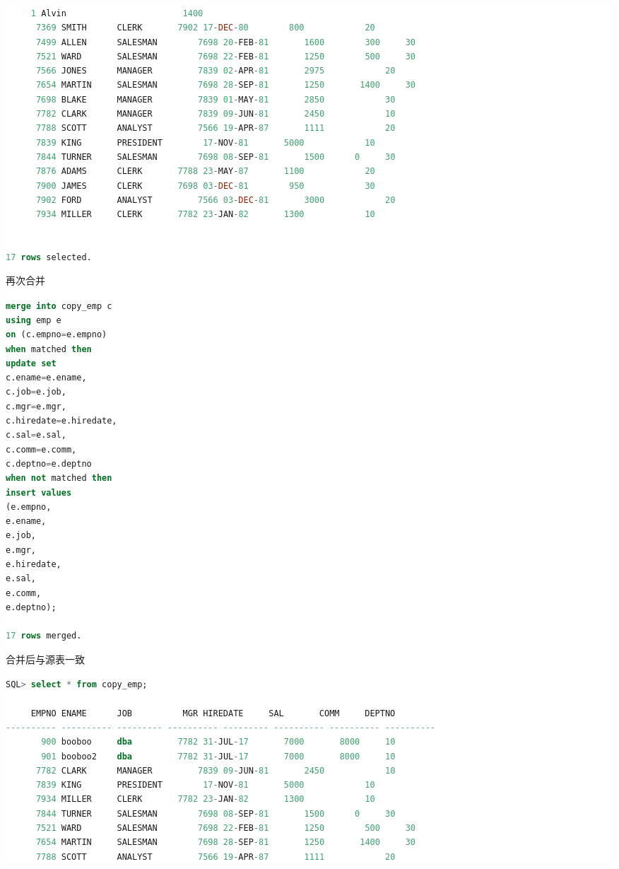 ```sql
	 1 Alvin					   1400
      7369 SMITH      CLERK	      7902 17-DEC-80	    800 		   20
      7499 ALLEN      SALESMAN	      7698 20-FEB-81	   1600        300	   30
      7521 WARD       SALESMAN	      7698 22-FEB-81	   1250        500	   30
      7566 JONES      MANAGER	      7839 02-APR-81	   2975 		   20
      7654 MARTIN     SALESMAN	      7698 28-SEP-81	   1250       1400	   30
      7698 BLAKE      MANAGER	      7839 01-MAY-81	   2850 		   30
      7782 CLARK      MANAGER	      7839 09-JUN-81	   2450 		   10
      7788 SCOTT      ANALYST	      7566 19-APR-87	   1111 		   20
      7839 KING       PRESIDENT 	   17-NOV-81	   5000 		   10
      7844 TURNER     SALESMAN	      7698 08-SEP-81	   1500 	 0	   30
      7876 ADAMS      CLERK	      7788 23-MAY-87	   1100 		   20
      7900 JAMES      CLERK	      7698 03-DEC-81	    950 		   30
      7902 FORD       ANALYST	      7566 03-DEC-81	   3000 		   20
      7934 MILLER     CLERK	      7782 23-JAN-82	   1300 		   10


17 rows selected.
```

再次合并

```sql
merge into copy_emp c
using emp e
on (c.empno=e.empno)
when matched then
update set
c.ename=e.ename,
c.job=e.job,
c.mgr=e.mgr,
c.hiredate=e.hiredate,
c.sal=e.sal,
c.comm=e.comm,
c.deptno=e.deptno
when not matched then
insert values
(e.empno,
e.ename,
e.job,
e.mgr,
e.hiredate,
e.sal,
e.comm,
e.deptno);

17 rows merged.
```

合并后与源表一致

```sql
SQL> select * from copy_emp;

     EMPNO ENAME      JOB	       MGR HIREDATE	    SAL       COMM     DEPTNO
---------- ---------- --------- ---------- --------- ---------- ---------- ----------
       900 booboo     dba	      7782 31-JUL-17	   7000       8000	   10
       901 booboo2    dba	      7782 31-JUL-17	   7000       8000	   10
      7782 CLARK      MANAGER	      7839 09-JUN-81	   2450 		   10
      7839 KING       PRESIDENT 	   17-NOV-81	   5000 		   10
      7934 MILLER     CLERK	      7782 23-JAN-82	   1300 		   10
      7844 TURNER     SALESMAN	      7698 08-SEP-81	   1500 	 0	   30
      7521 WARD       SALESMAN	      7698 22-FEB-81	   1250        500	   30
      7654 MARTIN     SALESMAN	      7698 28-SEP-81	   1250       1400	   30
      7788 SCOTT      ANALYST	      7566 19-APR-87	   1111 		   20
```